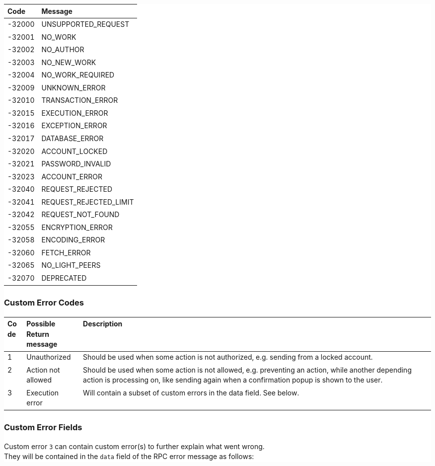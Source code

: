 | Code | Message  |
| :--- | :--- |
| -32000 | UNSUPPORTED\_REQUEST |
| -32001 | NO\_WORK |
| -32002 | NO\_AUTHOR |
| -32003 | NO\_NEW\_WORK |
| -32004 | NO\_WORK\_REQUIRED |
| -32009 | UNKNOWN\_ERROR |
| -32010 |  TRANSACTION\_ERROR |
| -32015 | EXECUTION\_ERROR |
| -32016 | EXCEPTION\_ERROR |
| -32017 | DATABASE\_ERROR |
| -32020 | ACCOUNT\_LOCKED |
| -32021 | PASSWORD\_INVALID |
| -32023 | ACCOUNT\_ERROR |
| -32040 | REQUEST\_REJECTED |
| -32041 | REQUEST\_REJECTED\_LIMIT |
| -32042 | REQUEST\_NOT\_FOUND |
| -32055 | ENCRYPTION\_ERROR |
| -32058 | ENCODING\_ERROR |
| -32060 | FETCH\_ERROR |
| -32065 | NO\_LIGHT\_PEERS |
| -32070 | DEPRECATED |

### Custom Error Codes 

| Code | Possible Return message | Description |
| :--- | :--- | :--- |
| 1 | Unauthorized  | Should be used when some action is not authorized, e.g. sending from a locked account. |
| 2 | Action not allowed | Should be used when some action is not allowed, e.g. preventing an action, while another depending action is processing on, like sending again when a confirmation popup is shown to the user.  |
| 3 | Execution error | Will contain a subset of custom errors in the data field. See below.  |

### Custom Error Fields

Custom error `3` can contain custom error\(s\) to further explain what went wrong.  
They will be contained in the `data` field of the RPC error message as follows:
